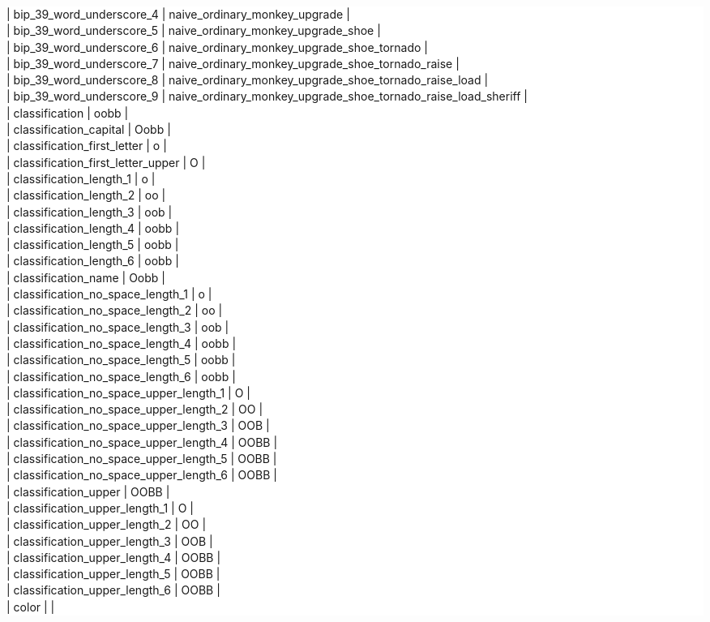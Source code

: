 | bip_39_word_underscore_4 | naive_ordinary_monkey_upgrade |  
| bip_39_word_underscore_5 | naive_ordinary_monkey_upgrade_shoe |  
| bip_39_word_underscore_6 | naive_ordinary_monkey_upgrade_shoe_tornado |  
| bip_39_word_underscore_7 | naive_ordinary_monkey_upgrade_shoe_tornado_raise |  
| bip_39_word_underscore_8 | naive_ordinary_monkey_upgrade_shoe_tornado_raise_load |  
| bip_39_word_underscore_9 | naive_ordinary_monkey_upgrade_shoe_tornado_raise_load_sheriff |  
| classification | oobb |  
| classification_capital | Oobb |  
| classification_first_letter | o |  
| classification_first_letter_upper | O |  
| classification_length_1 | o |  
| classification_length_2 | oo |  
| classification_length_3 | oob |  
| classification_length_4 | oobb |  
| classification_length_5 | oobb |  
| classification_length_6 | oobb |  
| classification_name | Oobb |  
| classification_no_space_length_1 | o |  
| classification_no_space_length_2 | oo |  
| classification_no_space_length_3 | oob |  
| classification_no_space_length_4 | oobb |  
| classification_no_space_length_5 | oobb |  
| classification_no_space_length_6 | oobb |  
| classification_no_space_upper_length_1 | O |  
| classification_no_space_upper_length_2 | OO |  
| classification_no_space_upper_length_3 | OOB |  
| classification_no_space_upper_length_4 | OOBB |  
| classification_no_space_upper_length_5 | OOBB |  
| classification_no_space_upper_length_6 | OOBB |  
| classification_upper | OOBB |  
| classification_upper_length_1 | O |  
| classification_upper_length_2 | OO |  
| classification_upper_length_3 | OOB |  
| classification_upper_length_4 | OOBB |  
| classification_upper_length_5 | OOBB |  
| classification_upper_length_6 | OOBB |  
| color |  |  